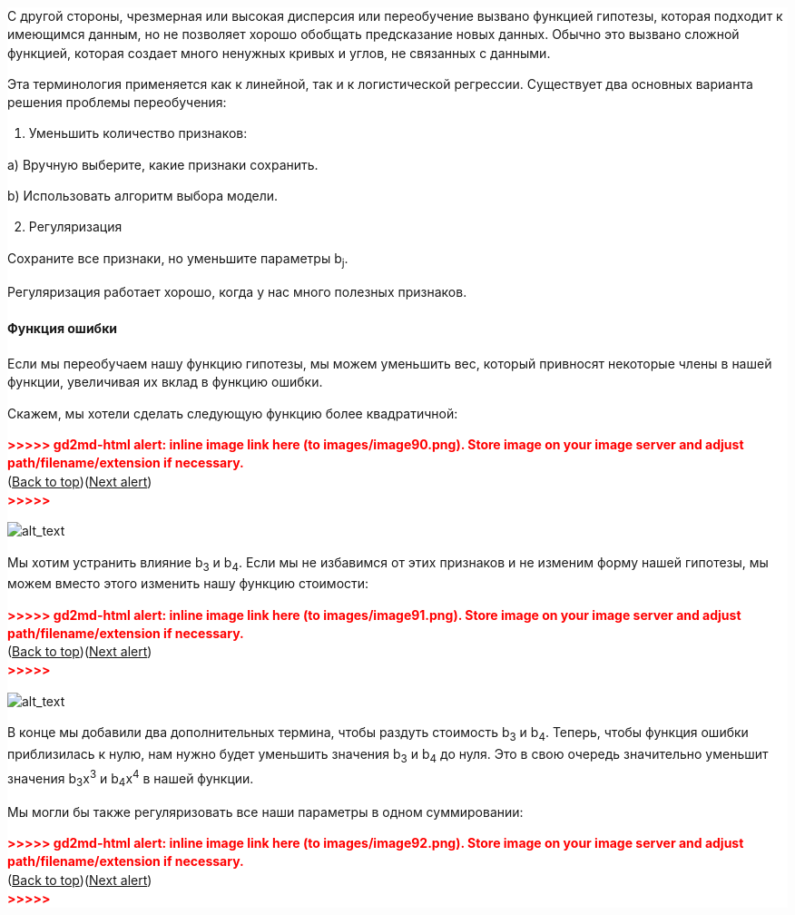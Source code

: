 С другой стороны, чрезмерная или высокая дисперсия или переобучение вызвано функцией гипотезы, которая подходит к имеющимся данным, но не позволяет хорошо обобщать предсказание новых данных. Обычно это вызвано сложной функцией, которая создает много ненужных кривых и углов, не связанных с данными.

Эта терминология применяется как к линейной, так и к логистической регрессии. Существует два основных варианта решения проблемы переобучения:

1) Уменьшить количество признаков:

a) Вручную выберите, какие признаки сохранить.

b) Использовать алгоритм выбора модели.

2) Регуляризация

Сохраните все признаки, но уменьшите параметры b<sub>j</sub>.

Регуляризация работает хорошо, когда у нас много полезных признаков.


#### Функция ошибки

Если мы переобучаем нашу функцию гипотезы, мы можем уменьшить вес, который привносят некоторые члены в нашей функции, увеличивая их вклад в функцию ошибки.

Скажем, мы хотели сделать следующую функцию более квадратичной:



<p id="gdcalert90" ><span style="color: red; font-weight: bold">>>>>>  gd2md-html alert: inline image link here (to images/image90.png). Store image on your image server and adjust path/filename/extension if necessary. </span><br>(<a href="#">Back to top</a>)(<a href="#gdcalert91">Next alert</a>)<br><span style="color: red; font-weight: bold">>>>>> </span></p>


![alt_text](images/image90.png "image_tooltip")


Мы хотим устранить влияние b<sub>3</sub> и b<sub>4</sub>. Если мы не избавимся от этих признаков и не изменим форму нашей гипотезы, мы можем вместо этого изменить нашу функцию стоимости:



<p id="gdcalert91" ><span style="color: red; font-weight: bold">>>>>>  gd2md-html alert: inline image link here (to images/image91.png). Store image on your image server and adjust path/filename/extension if necessary. </span><br>(<a href="#">Back to top</a>)(<a href="#gdcalert92">Next alert</a>)<br><span style="color: red; font-weight: bold">>>>>> </span></p>


![alt_text](images/image91.png "image_tooltip")


В конце мы добавили два дополнительных термина, чтобы раздуть стоимость b<sub>3</sub> и b<sub>4</sub>. Теперь, чтобы функция ошибки приблизилась к нулю, нам нужно будет уменьшить значения b<sub>3</sub> и b<sub>4</sub> до нуля. Это в свою очередь значительно уменьшит значения b<sub>3</sub>x<sup>3</sup> и b<sub>4</sub>x<sup>4</sup> в нашей функции.

Мы могли бы также регуляризовать все наши параметры в одном суммировании:



<p id="gdcalert92" ><span style="color: red; font-weight: bold">>>>>>  gd2md-html alert: inline image link here (to images/image92.png). Store image on your image server and adjust path/filename/extension if necessary. </span><br>(<a href="#">Back to top</a>)(<a href="#gdcalert93">Next alert</a>)<br><span style="color: red; font-weight: bold">>>>>> </span></p>
